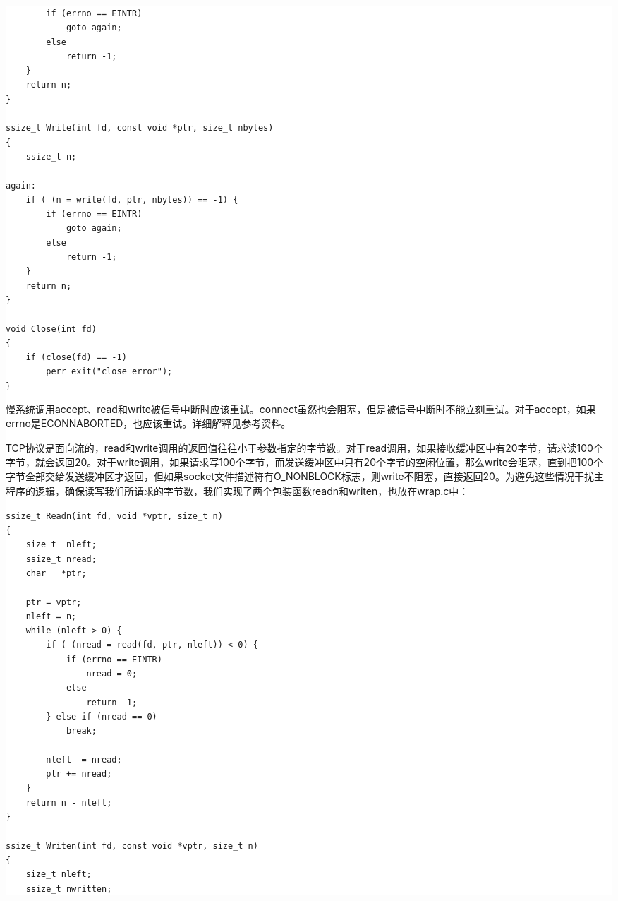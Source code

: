```
		if (errno == EINTR)
			goto again;
		else
			return -1;
	}
	return n;
}

ssize_t Write(int fd, const void *ptr, size_t nbytes)
{
	ssize_t n;

again:
	if ( (n = write(fd, ptr, nbytes)) == -1) {
		if (errno == EINTR)
			goto again;
		else
			return -1;
	}
	return n;
}

void Close(int fd)
{
	if (close(fd) == -1)
		perr_exit("close error");
}
```

慢系统调用accept、read和write被信号中断时应该重试。connect虽然也会阻塞，但是被信号中断时不能立刻重试。对于accept，如果errno是ECONNABORTED，也应该重试。详细解释见参考资料。

TCP协议是面向流的，read和write调用的返回值往往小于参数指定的字节数。对于read调用，如果接收缓冲区中有20字节，请求读100个字节，就会返回20。对于write调用，如果请求写100个字节，而发送缓冲区中只有20个字节的空闲位置，那么write会阻塞，直到把100个字节全部交给发送缓冲区才返回，但如果socket文件描述符有O_NONBLOCK标志，则write不阻塞，直接返回20。为避免这些情况干扰主程序的逻辑，确保读写我们所请求的字节数，我们实现了两个包装函数readn和writen，也放在wrap.c中：

```
ssize_t Readn(int fd, void *vptr, size_t n)
{
	size_t  nleft;
	ssize_t nread;
	char   *ptr;

	ptr = vptr;
	nleft = n;
	while (nleft > 0) {
		if ( (nread = read(fd, ptr, nleft)) < 0) {
			if (errno == EINTR)
				nread = 0;
			else
				return -1;
		} else if (nread == 0)
			break;

		nleft -= nread;
		ptr += nread;
	}
	return n - nleft;
}

ssize_t Writen(int fd, const void *vptr, size_t n)
{
	size_t nleft;
	ssize_t nwritten;
```